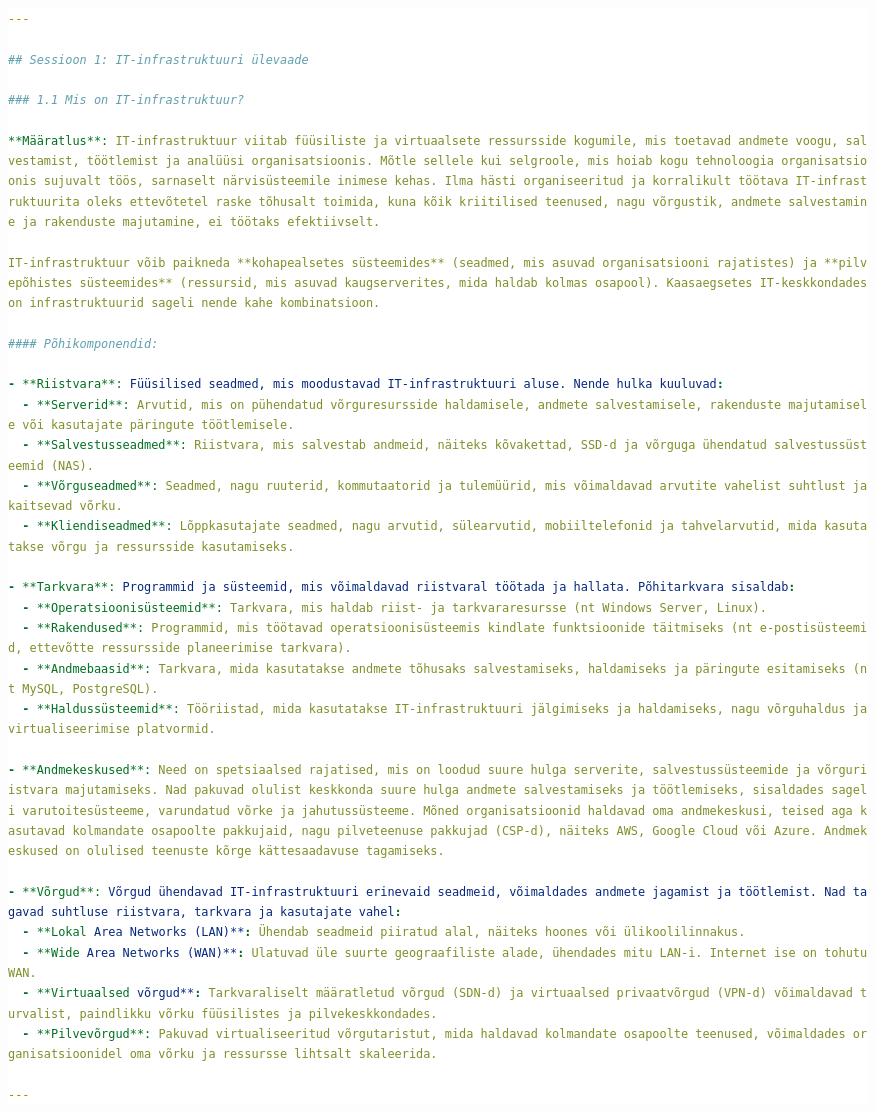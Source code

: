 ```yaml
---

## Sessioon 1: IT-infrastruktuuri ülevaade

### 1.1 Mis on IT-infrastruktuur?

**Määratlus**: IT-infrastruktuur viitab füüsiliste ja virtuaalsete ressursside kogumile, mis toetavad andmete voogu, salvestamist, töötlemist ja analüüsi organisatsioonis. Mõtle sellele kui selgroole, mis hoiab kogu tehnoloogia organisatsioonis sujuvalt töös, sarnaselt närvisüsteemile inimese kehas. Ilma hästi organiseeritud ja korralikult töötava IT-infrastruktuurita oleks ettevõtetel raske tõhusalt toimida, kuna kõik kriitilised teenused, nagu võrgustik, andmete salvestamine ja rakenduste majutamine, ei töötaks efektiivselt.

IT-infrastruktuur võib paikneda **kohapealsetes süsteemides** (seadmed, mis asuvad organisatsiooni rajatistes) ja **pilvepõhistes süsteemides** (ressursid, mis asuvad kaugserverites, mida haldab kolmas osapool). Kaasaegsetes IT-keskkondades on infrastruktuurid sageli nende kahe kombinatsioon.

#### Põhikomponendid:

- **Riistvara**: Füüsilised seadmed, mis moodustavad IT-infrastruktuuri aluse. Nende hulka kuuluvad:
  - **Serverid**: Arvutid, mis on pühendatud võrguresursside haldamisele, andmete salvestamisele, rakenduste majutamisele või kasutajate päringute töötlemisele.
  - **Salvestusseadmed**: Riistvara, mis salvestab andmeid, näiteks kõvakettad, SSD-d ja võrguga ühendatud salvestussüsteemid (NAS).
  - **Võrguseadmed**: Seadmed, nagu ruuterid, kommutaatorid ja tulemüürid, mis võimaldavad arvutite vahelist suhtlust ja kaitsevad võrku.
  - **Kliendiseadmed**: Lõppkasutajate seadmed, nagu arvutid, sülearvutid, mobiiltelefonid ja tahvelarvutid, mida kasutatakse võrgu ja ressursside kasutamiseks.

- **Tarkvara**: Programmid ja süsteemid, mis võimaldavad riistvaral töötada ja hallata. Põhitarkvara sisaldab:
  - **Operatsioonisüsteemid**: Tarkvara, mis haldab riist- ja tarkvararesursse (nt Windows Server, Linux).
  - **Rakendused**: Programmid, mis töötavad operatsioonisüsteemis kindlate funktsioonide täitmiseks (nt e-postisüsteemid, ettevõtte ressursside planeerimise tarkvara).
  - **Andmebaasid**: Tarkvara, mida kasutatakse andmete tõhusaks salvestamiseks, haldamiseks ja päringute esitamiseks (nt MySQL, PostgreSQL).
  - **Haldussüsteemid**: Tööriistad, mida kasutatakse IT-infrastruktuuri jälgimiseks ja haldamiseks, nagu võrguhaldus ja virtualiseerimise platvormid.

- **Andmekeskused**: Need on spetsiaalsed rajatised, mis on loodud suure hulga serverite, salvestussüsteemide ja võrguriistvara majutamiseks. Nad pakuvad olulist keskkonda suure hulga andmete salvestamiseks ja töötlemiseks, sisaldades sageli varutoitesüsteeme, varundatud võrke ja jahutussüsteeme. Mõned organisatsioonid haldavad oma andmekeskusi, teised aga kasutavad kolmandate osapoolte pakkujaid, nagu pilveteenuse pakkujad (CSP-d), näiteks AWS, Google Cloud või Azure. Andmekeskused on olulised teenuste kõrge kättesaadavuse tagamiseks.

- **Võrgud**: Võrgud ühendavad IT-infrastruktuuri erinevaid seadmeid, võimaldades andmete jagamist ja töötlemist. Nad tagavad suhtluse riistvara, tarkvara ja kasutajate vahel:
  - **Lokal Area Networks (LAN)**: Ühendab seadmeid piiratud alal, näiteks hoones või ülikoolilinnakus.
  - **Wide Area Networks (WAN)**: Ulatuvad üle suurte geograafiliste alade, ühendades mitu LAN-i. Internet ise on tohutu WAN.
  - **Virtuaalsed võrgud**: Tarkvaraliselt määratletud võrgud (SDN-d) ja virtuaalsed privaatvõrgud (VPN-d) võimaldavad turvalist, paindlikku võrku füüsilistes ja pilvekeskkondades.
  - **Pilvevõrgud**: Pakuvad virtualiseeritud võrgutaristut, mida haldavad kolmandate osapoolte teenused, võimaldades organisatsioonidel oma võrku ja ressursse lihtsalt skaleerida.

---
```
